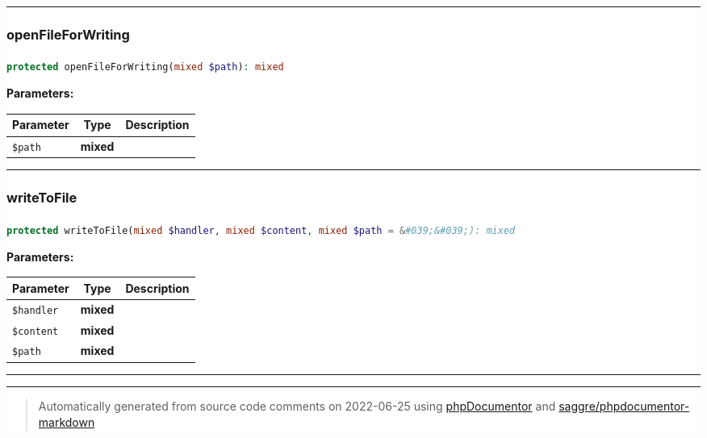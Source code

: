 

***

### openFileForWriting



```php
protected openFileForWriting(mixed $path): mixed
```








**Parameters:**

| Parameter | Type | Description |
|-----------|------|-------------|
| `$path` | **mixed** |  |




***

### writeToFile



```php
protected writeToFile(mixed $handler, mixed $content, mixed $path = &#039;&#039;): mixed
```








**Parameters:**

| Parameter | Type | Description |
|-----------|------|-------------|
| `$handler` | **mixed** |  |
| `$content` | **mixed** |  |
| `$path` | **mixed** |  |




***


***
> Automatically generated from source code comments on 2022-06-25 using [phpDocumentor](http://www.phpdoc.org/) and [saggre/phpdocumentor-markdown](https://github.com/Saggre/phpDocumentor-markdown)
